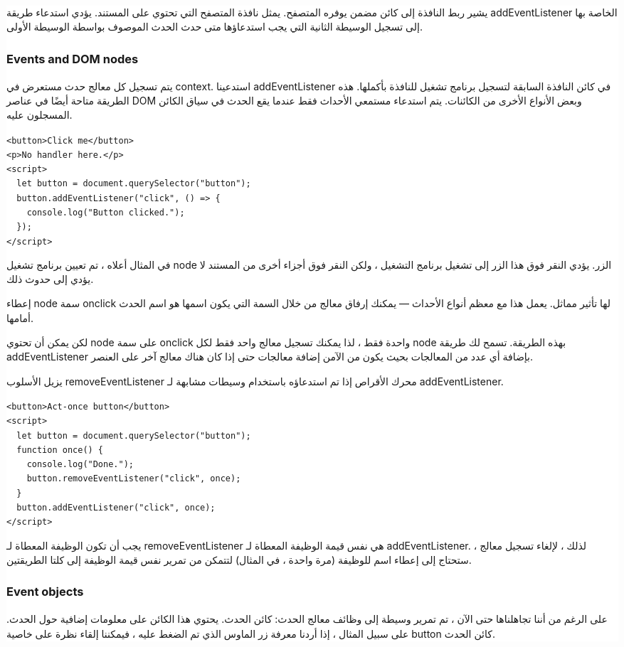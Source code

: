 يشير ربط النافذة إلى كائن مضمن يوفره المتصفح. يمثل نافذة المتصفح التي تحتوي على المستند. يؤدي استدعاء طريقة addEventListener الخاصة بها إلى تسجيل الوسيطة الثانية التي يجب استدعاؤها متى حدث الحدث الموصوف بواسطة الوسيطة الأولى.

### Events and DOM nodes

يتم تسجيل كل معالج حدث مستعرض في context. استدعينا addEventListener في كائن النافذة السابقة لتسجيل برنامج تشغيل للنافذة بأكملها. هذه الطريقة متاحة أيضًا في عناصر DOM وبعض الأنواع الأخرى من الكائنات. يتم استدعاء مستمعي الأحداث فقط عندما يقع الحدث في سياق الكائن المسجلون عليه.

```text
<button>Click me</button>
<p>No handler here.</p>
<script>
  let button = document.querySelector("button");
  button.addEventListener("click", () => {
    console.log("Button clicked.");
  });
</script>
```

في المثال أعلاه ، تم تعيين برنامج تشغيل node الزر. يؤدي النقر فوق هذا الزر إلى تشغيل برنامج التشغيل ، ولكن النقر فوق أجزاء أخرى من المستند لا يؤدي إلى حدوث ذلك.

إعطاء node  سمة onclick لها تأثير مماثل. يعمل هذا مع معظم أنواع الأحداث — يمكنك إرفاق معالج من خلال السمة التي يكون اسمها هو اسم الحدث أمامها.

لكن يمكن أن تحتوي node على سمة onclick واحدة فقط ، لذا يمكنك تسجيل معالج واحد فقط لكل node بهذه الطريقة. تسمح لك طريقة addEventListener بإضافة أي عدد من المعالجات بحيث يكون من الآمن إضافة معالجات حتى إذا كان هناك معالج آخر على العنصر.

يزيل الأسلوب removeEventListener محرك الأقراص إذا تم استدعاؤه باستخدام وسيطات مشابهة لـ addEventListener.

```text
<button>Act-once button</button>
<script>
  let button = document.querySelector("button");
  function once() {
    console.log("Done.");
    button.removeEventListener("click", once);
  }
  button.addEventListener("click", once);
</script>
```

يجب أن تكون الوظيفة المعطاة لـ removeEventListener هي نفس قيمة الوظيفة المعطاة لـ addEventListener. لذلك ، لإلغاء تسجيل معالج ، ستحتاج إلى إعطاء اسم للوظيفة \(مرة واحدة ، في المثال\) لتتمكن من تمرير نفس قيمة الوظيفة إلى كلتا الطريقتين.

### Event objects

على الرغم من أننا تجاهلناها حتى الآن ، تم تمرير وسيطة إلى وظائف معالج الحدث: كائن الحدث. يحتوي هذا الكائن على معلومات إضافية حول الحدث. على سبيل المثال ، إذا أردنا معرفة زر الماوس الذي تم الضغط عليه ، فيمكننا إلقاء نظرة على خاصية button  كائن الحدث.
